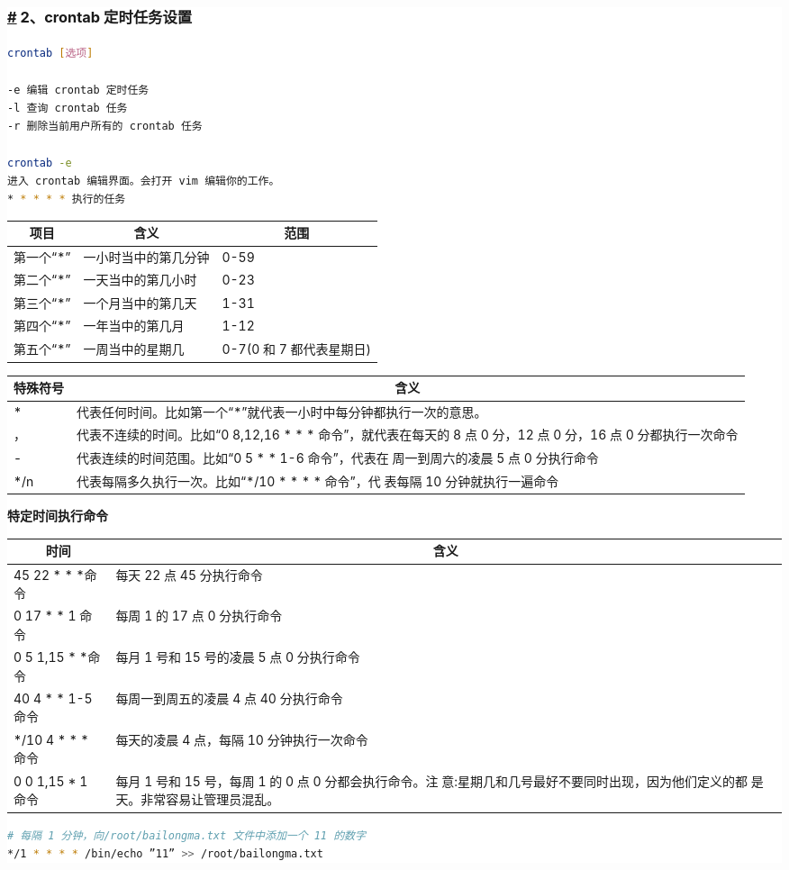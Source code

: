 ### [#](#_2、crontab-定时任务设置) 2、crontab 定时任务设置

```sh
crontab [选项]

-e 编辑 crontab 定时任务
-l 查询 crontab 任务
-r 删除当前用户所有的 crontab 任务

crontab -e
进入 crontab 编辑界面。会打开 vim 编辑你的工作。
* * * * * 执行的任务
```

| 项目       | 含义                 | 范围                     |
| ---------- | -------------------- | ------------------------ |
| 第一个“\*” | 一小时当中的第几分钟 | 0-59                     |
| 第二个“\*” | 一天当中的第几小时   | 0-23                     |
| 第三个“\*” | 一个月当中的第几天   | 1-31                     |
| 第四个“\*” | 一年当中的第几月     | 1-12                     |
| 第五个“\*” | 一周当中的星期几     | 0-7(0 和 7 都代表星期日) |

| 特殊符号 | 含义                                                                                                            |
| -------- | --------------------------------------------------------------------------------------------------------------- |
| \*       | 代表任何时间。比如第一个“\*”就代表一小时中每分钟都执行一次的意思。                                              |
| ，       | 代表不连续的时间。比如“0 8,12,16 \* \* \* 命令”，就代表在每天的 8 点 0 分，12 点 0 分，16 点 0 分都执行一次命令 |
| \-       | 代表连续的时间范围。比如“0 5 \* \* 1-6 命令”，代表在 周一到周六的凌晨 5 点 0 分执行命令                         |
| \*/n     | 代表每隔多久执行一次。比如“\*/10 \* \* \* \* 命令”，代 表每隔 10 分钟就执行一遍命令                             |

**特定时间执行命令**

| 时间                  | 含义                                                                                                                                  |
| --------------------- | ------------------------------------------------------------------------------------------------------------------------------------- |
| 45 22 \* \* \*命令    | 每天 22 点 45 分执行命令                                                                                                              |
| 0 17 \* \* 1 命令     | 每周 1 的 17 点 0 分执行命令                                                                                                          |
| 0 5 1,15 \* \*命令    | 每月 1 号和 15 号的凌晨 5 点 0 分执行命令                                                                                             |
| 40 4 \* \* 1-5 命令   | 每周一到周五的凌晨 4 点 40 分执行命令                                                                                                 |
| \*/10 4 \* \* \* 命令 | 每天的凌晨 4 点，每隔 10 分钟执行一次命令                                                                                             |
| 0 0 1,15 \* 1 命令    | 每月 1 号和 15 号，每周 1 的 0 点 0 分都会执行命令。注 意:星期几和几号最好不要同时出现，因为他们定义的都 是天。非常容易让管理员混乱。 |

```sh
# 每隔 1 分钟，向/root/bailongma.txt 文件中添加一个 11 的数字
*/1 * * * * /bin/echo ”11” >> /root/bailongma.txt
```
